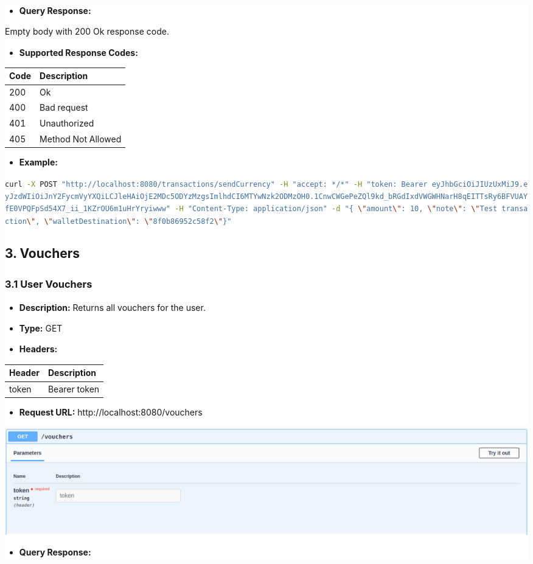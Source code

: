 - **Query Response:**

Empty body with 200 Ok response code.

- **Supported Response Codes:**

| Code | Description        |
| ---- | :----------------- |
| 200  | Ok                 |
| 400  | Bad request        |
| 401  | Unauthorized       |
| 405  | Method Not Allowed |

- **Example:**

```bash
curl -X POST "http://localhost:8080/transactions/sendCurrency" -H "accept: */*" -H "token: Bearer eyJhbGciOiJIUzUxMiJ9.eyJzdWIiOiJnY2FycmVyYXQiLCJleHAiOjE2MDc5ODYzMzgsImlhdCI6MTYwNzk2ODMzOH0.1CnwCWGePeZQl9kd_bRGdIxdVWGWHNarH8qEITTsRy6BFVUAYfE0VPQFpSd54X7_ii_1KZrOU6m1uHrYryiwww" -H "Content-Type: application/json" -d "{ \"amount\": 10, \"note\": \"Test transaction\", \"walletDestination\": \"8f0b86952c58f2\"}"
```

## 3. Vouchers

### 3.1 User Vouchers

- **Description:** Returns all vouchers for the user.

- **Type:** GET

- **Headers:**

| Header        | Description  |
| ------------- | :----------- |
| token | Bearer token |

- **Request URL:** http://localhost:8080/vouchers

![transactions](./assets/images/vouchers.png)

- **Query Response:**
